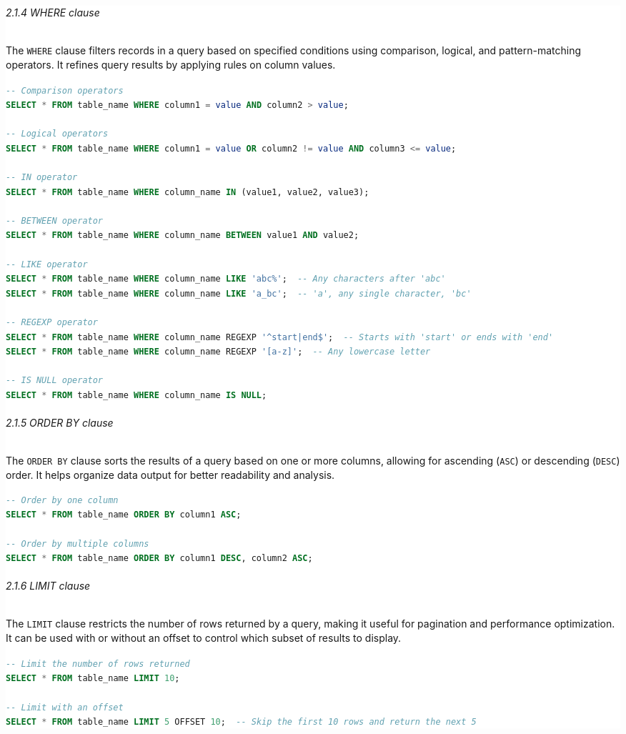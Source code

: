 ###### 2.1.4 WHERE clause

The `WHERE` clause filters records in a query based on specified conditions using comparison, logical, and pattern-matching operators. It refines query results by applying rules on column values.

```sql
-- Comparison operators
SELECT * FROM table_name WHERE column1 = value AND column2 > value;

-- Logical operators
SELECT * FROM table_name WHERE column1 = value OR column2 != value AND column3 <= value;

-- IN operator
SELECT * FROM table_name WHERE column_name IN (value1, value2, value3);

-- BETWEEN operator
SELECT * FROM table_name WHERE column_name BETWEEN value1 AND value2;

-- LIKE operator
SELECT * FROM table_name WHERE column_name LIKE 'abc%';  -- Any characters after 'abc'
SELECT * FROM table_name WHERE column_name LIKE 'a_bc';  -- 'a', any single character, 'bc'

-- REGEXP operator
SELECT * FROM table_name WHERE column_name REGEXP '^start|end$';  -- Starts with 'start' or ends with 'end'
SELECT * FROM table_name WHERE column_name REGEXP '[a-z]';  -- Any lowercase letter

-- IS NULL operator
SELECT * FROM table_name WHERE column_name IS NULL;
```

###### 2.1.5 ORDER BY clause

The `ORDER BY` clause sorts the results of a query based on one or more columns, allowing for ascending (`ASC`) or descending (`DESC`) order. It helps organize data output for better readability and analysis.

```sql
-- Order by one column
SELECT * FROM table_name ORDER BY column1 ASC;

-- Order by multiple columns
SELECT * FROM table_name ORDER BY column1 DESC, column2 ASC;
```

###### 2.1.6 LIMIT clause

The `LIMIT` clause restricts the number of rows returned by a query, making it useful for pagination and performance optimization. It can be used with or without an offset to control which subset of results to display.

```sql
-- Limit the number of rows returned
SELECT * FROM table_name LIMIT 10;

-- Limit with an offset
SELECT * FROM table_name LIMIT 5 OFFSET 10;  -- Skip the first 10 rows and return the next 5
```
